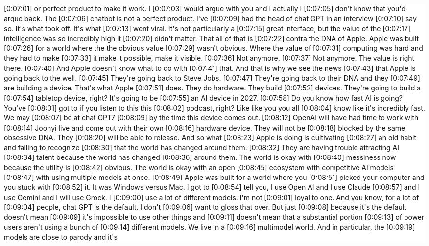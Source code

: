 [0:07:01] or perfect product to make it work. I
[0:07:03] would argue with you and I actually I
[0:07:05] don't know that you'd argue back. The
[0:07:06] chatbot is not a perfect product. I've
[0:07:09] had the head of chat GPT in an interview
[0:07:10] say so. It's what took off. It's what
[0:07:13] went viral. It's not particularly a
[0:07:15] great interface, but the value of the
[0:07:17] intelligence was so incredibly high it
[0:07:20] didn't matter. That all of that is
[0:07:22] contra the DNA of Apple. Apple was built
[0:07:26] for a world where the the obvious value
[0:07:29] wasn't obvious. Where the value of
[0:07:31] computing was hard and they had to make
[0:07:33] it make it possible, make it visible.
[0:07:36] Not anymore.
[0:07:37] Not anymore. The value is right there.
[0:07:40] And Apple doesn't know what to do with
[0:07:41] that. And that is why we see the news
[0:07:43] that Apple is going back to the well.
[0:07:45] They're going back to Steve Jobs.
[0:07:47] They're going back to their DNA and they
[0:07:49] are building a device. That's what Apple
[0:07:51] does. They do hardware. They build
[0:07:52] devices. They're going to build a
[0:07:54] tabletop device, right? It's going to be
[0:07:55] an AI device in 2027.
[0:07:58] Do you know how fast AI is going? You've
[0:08:01] got to if you listen to this this
[0:08:02] podcast, right? Like like you you all
[0:08:04] know like it's incredibly fast. We may
[0:08:07] be at chat GPT7
[0:08:09] by the time this device comes out.
[0:08:12] OpenAI will have had time to work with
[0:08:14] Joonyi Iive and come out with their own
[0:08:16] hardware device. They will not be
[0:08:18] blocked by the same obsessive DNA. They
[0:08:20] will be able to release. And so what
[0:08:23] Apple is doing is cultivating
[0:08:27] an old habit and failing to recognize
[0:08:30] that the world has changed around them.
[0:08:32] They are having trouble attracting AI
[0:08:34] talent because the world has changed
[0:08:36] around them. The world is okay with
[0:08:40] messiness now because the utility is
[0:08:42] obvious. The world is okay with an open
[0:08:45] ecosystem with competitive AI models
[0:08:47] with using multiple models at once.
[0:08:49] Apple was built for a world where you
[0:08:51] picked your computer and you stuck with
[0:08:52] it. It was Windows versus Mac. I got to
[0:08:54] tell you, I use Open AI and I use Claude
[0:08:57] and I use Gemini and I will use Grock. I
[0:09:00] use a lot of different models. I'm not
[0:09:01] loyal to one. And you know, for a lot of
[0:09:04] people, chat GPT is the default. I don't
[0:09:06] want to gloss that over. But just
[0:09:08] because it's the default doesn't mean
[0:09:09] it's impossible to use other things and
[0:09:11] doesn't mean that a substantial portion
[0:09:13] of power users aren't using a bunch of
[0:09:14] different models. We live in a
[0:09:16] multimodel world. And in particular, the
[0:09:19] models are close to parody and it's